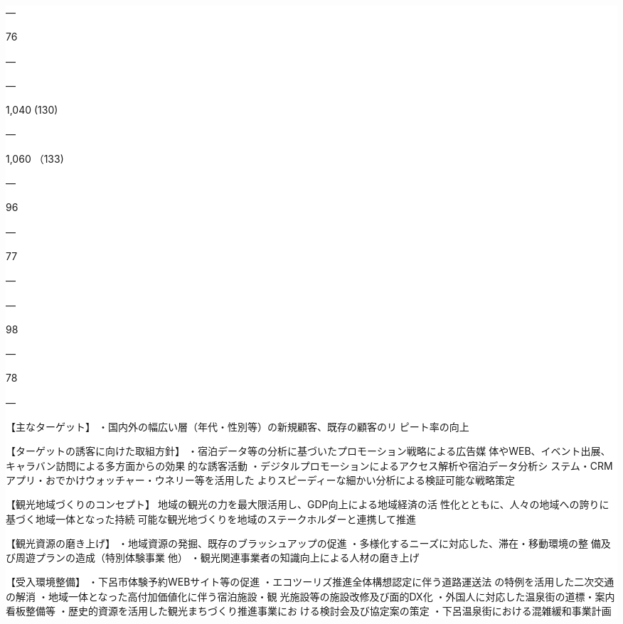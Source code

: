 ―

76

―

―

1,040
(130)

―

1,060
（133)

―

96

―

77

―

―

98

―

78

―

【主なターゲット】
・国内外の幅広い層（年代・性別等）の新規顧客、既存の顧客のリ
ピート率の向上

【ターゲットの誘客に向けた取組方針】
・宿泊データ等の分析に基づいたプロモーション戦略による広告媒
体やWEB、イベント出展、キャラバン訪問による多方面からの効果
的な誘客活動
・デジタルプロモーションによるアクセス解析や宿泊データ分析シ
ステム・CRMアプリ・おでかけウォッチャー・ウネリー等を活用した
よりスピーディーな細かい分析による検証可能な戦略策定

【観光地域づくりのコンセプト】
地域の観光の力を最大限活用し、GDP向上による地域経済の活
性化とともに、人々の地域への誇りに基づく地域一体となった持続
可能な観光地づくりを地域のステークホルダーと連携して推進

【観光資源の磨き上げ】
・地域資源の発掘、既存のブラッシュアップの促進
・多様化するニーズに対応した、滞在・移動環境の整
備及び周遊プランの造成（特別体験事業 他）
・観光関連事業者の知識向上による人材の磨き上げ

【受入環境整備】
・下呂市体験予約WEBサイト等の促進
・エコツーリズ推進全体構想認定に伴う道路運送法
の特例を活用した二次交通の解消
・地域一体となった高付加価値化に伴う宿泊施設・観
光施設等の施設改修及び面的DX化
・外国人に対応した温泉街の道標・案内看板整備等
・歴史的資源を活用した観光まちづくり推進事業にお
ける検討会及び協定案の策定
・下呂温泉街における混雑緩和事業計画
